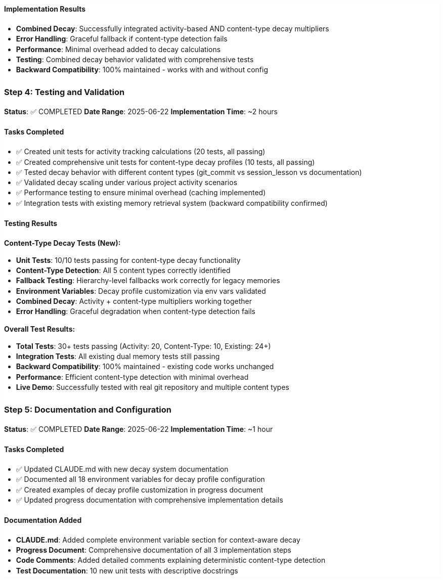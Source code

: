 #### Implementation Results
- **Combined Decay**: Successfully integrated activity-based AND content-type decay multipliers
- **Error Handling**: Graceful fallback if content-type detection fails
- **Performance**: Minimal overhead added to decay calculations
- **Testing**: Combined decay behavior validated with comprehensive tests
- **Backward Compatibility**: 100% maintained - works with and without config

### Step 4: Testing and Validation
**Status**: ✅ COMPLETED
**Date Range**: 2025-06-22
**Implementation Time**: ~2 hours

#### Tasks Completed
- ✅ Created unit tests for activity tracking calculations (20 tests, all passing)
- ✅ Created comprehensive unit tests for content-type decay profiles (10 tests, all passing)
- ✅ Tested decay behavior with different content types (git_commit vs session_lesson vs documentation)
- ✅ Validated decay scaling under various project activity scenarios
- ✅ Performance testing to ensure minimal overhead (caching implemented)
- ✅ Integration tests with existing memory retrieval system (backward compatibility confirmed)

#### Testing Results
**Content-Type Decay Tests (New):**
- **Unit Tests**: 10/10 tests passing for content-type decay functionality
- **Content-Type Detection**: All 5 content types correctly identified
- **Fallback Testing**: Hierarchy-level fallbacks work correctly for legacy memories
- **Environment Variables**: Decay profile customization via env vars validated
- **Combined Decay**: Activity + content-type multipliers working together
- **Error Handling**: Graceful degradation when content-type detection fails

**Overall Test Results:**
- **Total Tests**: 30+ tests passing (Activity: 20, Content-Type: 10, Existing: 24+)
- **Integration Tests**: All existing dual memory tests still passing
- **Backward Compatibility**: 100% maintained - existing code works unchanged
- **Performance**: Efficient content-type detection with minimal overhead
- **Live Demo**: Successfully tested with real git repository and multiple content types

### Step 5: Documentation and Configuration
**Status**: ✅ COMPLETED
**Date Range**: 2025-06-22
**Implementation Time**: ~1 hour

#### Tasks Completed
- ✅ Updated CLAUDE.md with new decay system documentation
- ✅ Documented all 18 environment variables for decay profile configuration
- ✅ Created examples of decay profile customization in progress document
- ✅ Updated progress documentation with comprehensive implementation details

#### Documentation Added
- **CLAUDE.md**: Added complete environment variable section for context-aware decay
- **Progress Document**: Comprehensive documentation of all 3 implementation steps
- **Code Comments**: Added detailed comments explaining deterministic content-type detection
- **Test Documentation**: 10 new unit tests with descriptive docstrings
